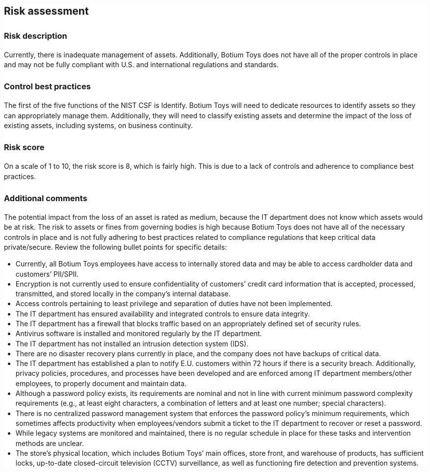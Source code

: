 ## Risk assessment

### Risk description

Currently, there is inadequate management of assets. Additionally, Botium Toys does not have all of the proper controls in place and may not be fully compliant with U.S. and international regulations and standards. 

### Control best practices

The first of the five functions of the NIST CSF is Identify. Botium Toys will need to dedicate resources to identify assets so they can appropriately manage them. Additionally, they will need to classify existing assets and determine the impact of the loss of existing assets, including systems, on business continuity.

### Risk score

On a scale of 1 to 10, the risk score is 8, which is fairly high. This is due to a lack of controls and adherence to compliance best practices.

### Additional comments

The potential impact from the loss of an asset is rated as medium, because the IT department does not know which assets would be at risk. The risk to assets or fines from governing bodies is high because Botium Toys does not have all of the necessary controls in place and is not fully adhering to best practices related to compliance regulations that keep critical data private/secure. Review the following bullet points for specific details:

* Currently, all Botium Toys employees have access to internally stored data and may be able to access cardholder data and customers’ PII/SPII.  
* Encryption is not currently used to ensure confidentiality of customers’ credit card information that is accepted, processed, transmitted, and stored locally in the company’s internal database.   
* Access controls pertaining to least privilege and separation of duties have not been implemented.  
* The IT department has ensured availability and integrated controls to ensure data integrity.  
* The IT department has a firewall that blocks traffic based on an appropriately defined set of security rules.  
* Antivirus software is installed and monitored regularly by the IT department.   
* The IT department has not installed an intrusion detection system (IDS).  
* There are no disaster recovery plans currently in place, and the company does not have backups of critical data.   
* The IT department has established a plan to notify E.U. customers within 72 hours if there is a security breach. Additionally, privacy policies, procedures, and processes have been developed and are enforced among IT department members/other employees, to properly document and maintain data.  
* Although a password policy exists, its requirements are nominal and not in line with current minimum password complexity requirements (e.g., at least eight characters, a combination of letters and at least one number; special characters).   
* There is no centralized password management system that enforces the password policy’s minimum requirements, which sometimes affects productivity when employees/vendors submit a ticket to the IT department to recover or reset a password.  
* While legacy systems are monitored and maintained, there is no regular schedule in place for these tasks and intervention methods are unclear.  
* The store’s physical location, which includes Botium Toys’ main offices, store front, and warehouse of products, has sufficient locks, up-to-date closed-circuit television (CCTV) surveillance, as well as functioning fire detection and prevention systems.
